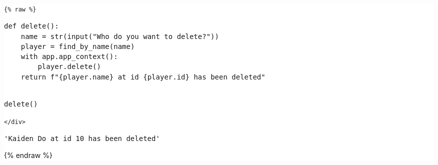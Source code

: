     {% raw %}
    
<div class="cell border-box-sizing code_cell rendered">
<div class="input">

<div class="inner_cell">
    <div class="input_area">
<div class=" highlight hl-ipython3"><pre><span></span><span class="k">def</span> <span class="nf">delete</span><span class="p">():</span>
    <span class="n">name</span> <span class="o">=</span> <span class="nb">str</span><span class="p">(</span><span class="nb">input</span><span class="p">(</span><span class="s2">&quot;Who do you want to delete?&quot;</span><span class="p">))</span>
    <span class="n">player</span> <span class="o">=</span> <span class="n">find_by_name</span><span class="p">(</span><span class="n">name</span><span class="p">)</span>
    <span class="k">with</span> <span class="n">app</span><span class="o">.</span><span class="n">app_context</span><span class="p">():</span>
        <span class="n">player</span><span class="o">.</span><span class="n">delete</span><span class="p">()</span>
    <span class="k">return</span> <span class="sa">f</span><span class="s2">&quot;</span><span class="si">{</span><span class="n">player</span><span class="o">.</span><span class="n">name</span><span class="si">}</span><span class="s2"> at id </span><span class="si">{</span><span class="n">player</span><span class="o">.</span><span class="n">id</span><span class="si">}</span><span class="s2"> has been deleted&quot;</span>

<span class="n">delete</span><span class="p">()</span>
</pre></div>

    </div>
</div>
</div>

<div class="output_wrapper">
<div class="output">

<div class="output_area">



<div class="output_text output_subarea output_execute_result">
<pre>&#39;Kaiden Do at id 10 has been deleted&#39;</pre>
</div>

</div>

</div>
</div>

</div>
    {% endraw %}

</div>
 

